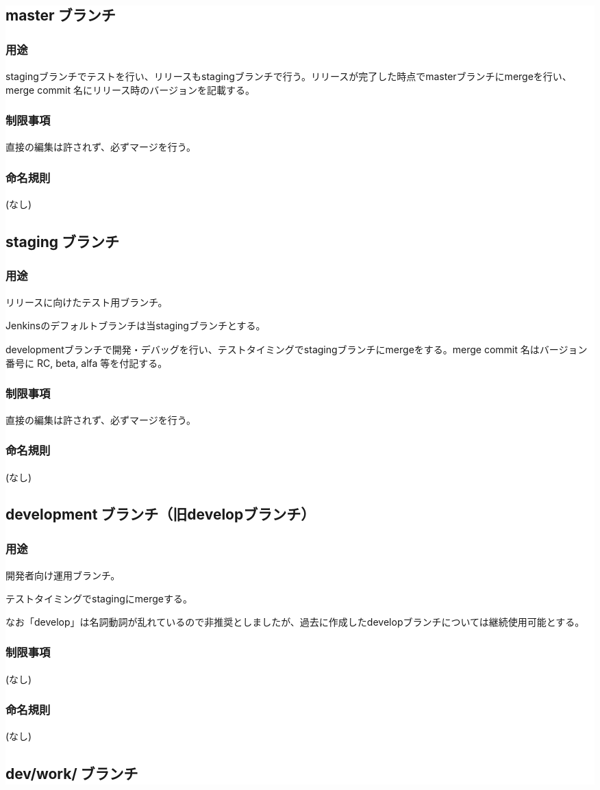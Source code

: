 ## master ブランチ

### 用途

stagingブランチでテストを行い、リリースもstagingブランチで行う。リリースが完了した時点でmasterブランチにmergeを行い、merge commit 名にリリース時のバージョンを記載する。

### 制限事項

直接の編集は許されず、必ずマージを行う。

### 命名規則
(なし)

## staging ブランチ

### 用途

リリースに向けたテスト用ブランチ。

Jenkinsのデフォルトブランチは当stagingブランチとする。

developmentブランチで開発・デバッグを行い、テストタイミングでstagingブランチにmergeをする。merge commit 名はバージョン番号に RC, beta, alfa 等を付記する。

### 制限事項

直接の編集は許されず、必ずマージを行う。

### 命名規則

(なし)

## development ブランチ（旧developブランチ）

### 用途

開発者向け運用ブランチ。

テストタイミングでstagingにmergeする。

なお「develop」は名詞動詞が乱れているので非推奨としましたが、過去に作成したdevelopブランチについては継続使用可能とする。

### 制限事項

(なし)

### 命名規則

(なし)

## dev/work/ ブランチ
